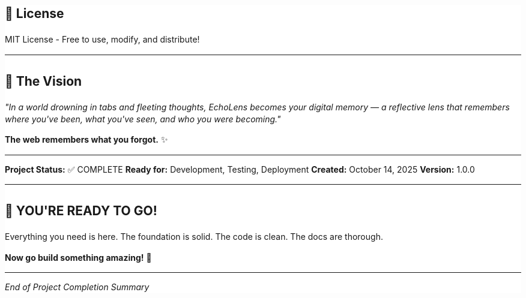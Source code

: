 
## 📜 License

MIT License - Free to use, modify, and distribute!

---

## 🌌 The Vision

*"In a world drowning in tabs and fleeting thoughts, EchoLens becomes your digital memory — a reflective lens that remembers where you've been, what you've seen, and who you were becoming."*

**The web remembers what you forgot.** ✨

---

**Project Status:** ✅ COMPLETE
**Ready for:** Development, Testing, Deployment
**Created:** October 14, 2025
**Version:** 1.0.0

---

## 🚀 YOU'RE READY TO GO!

Everything you need is here. The foundation is solid. The code is clean. The docs are thorough.

**Now go build something amazing!** 🌟

---

*End of Project Completion Summary*
